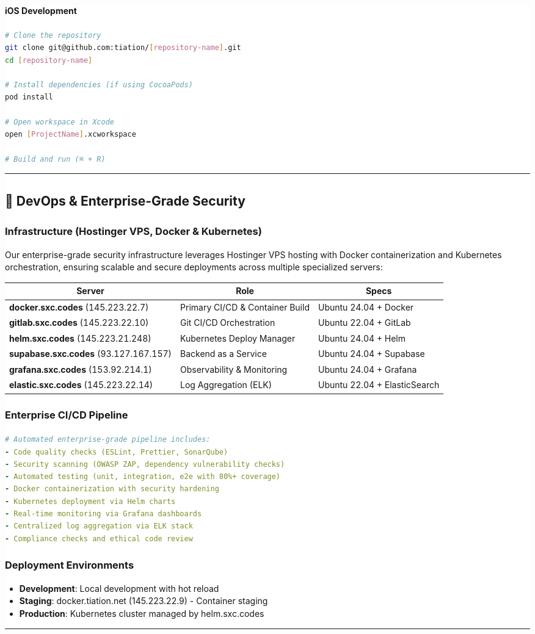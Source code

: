 #### iOS Development
```bash
# Clone the repository
git clone git@github.com:tiation/[repository-name].git
cd [repository-name]

# Install dependencies (if using CocoaPods)
pod install

# Open workspace in Xcode
open [ProjectName].xcworkspace

# Build and run (⌘ + R)
```

---

## 🔧 DevOps & Enterprise-Grade Security

### Infrastructure (Hostinger VPS, Docker & Kubernetes)
Our enterprise-grade security infrastructure leverages Hostinger VPS hosting with Docker containerization and Kubernetes orchestration, ensuring scalable and secure deployments across multiple specialized servers:

| Server | Role | Specs |
|--------|------|-------|
| **docker.sxc.codes** (145.223.22.7) | Primary CI/CD & Container Build | Ubuntu 24.04 + Docker |
| **gitlab.sxc.codes** (145.223.22.10) | Git CI/CD Orchestration | Ubuntu 22.04 + GitLab |
| **helm.sxc.codes** (145.223.21.248) | Kubernetes Deploy Manager | Ubuntu 24.04 + Helm |
| **supabase.sxc.codes** (93.127.167.157) | Backend as a Service | Ubuntu 24.04 + Supabase |
| **grafana.sxc.codes** (153.92.214.1) | Observability & Monitoring | Ubuntu 24.04 + Grafana |
| **elastic.sxc.codes** (145.223.22.14) | Log Aggregation (ELK) | Ubuntu 22.04 + ElasticSearch |

### Enterprise CI/CD Pipeline
```yaml
# Automated enterprise-grade pipeline includes:
- Code quality checks (ESLint, Prettier, SonarQube)
- Security scanning (OWASP ZAP, dependency vulnerability checks)
- Automated testing (unit, integration, e2e with 80%+ coverage)
- Docker containerization with security hardening
- Kubernetes deployment via Helm charts
- Real-time monitoring via Grafana dashboards
- Centralized log aggregation via ELK stack
- Compliance checks and ethical code review
```

### Deployment Environments
- **Development**: Local development with hot reload
- **Staging**: docker.tiation.net (145.223.22.9) - Container staging
- **Production**: Kubernetes cluster managed by helm.sxc.codes

---